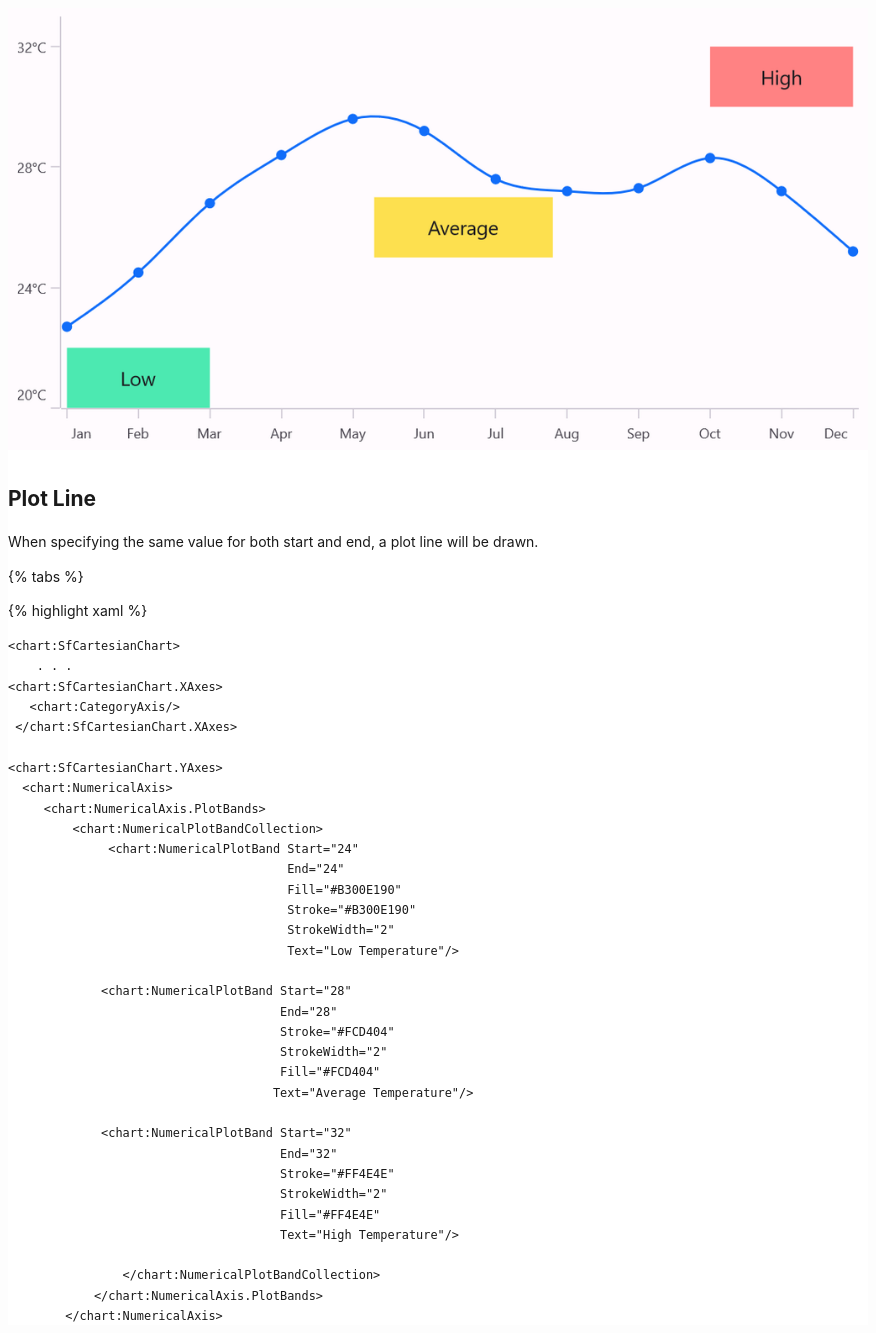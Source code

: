 ![Visualize segmented plot band in .NET MAUI](Plot_band_images/segmented_plotband.png)

## Plot Line
When specifying the same value for both start and end, a plot line will be drawn.

{% tabs %}

{% highlight xaml %}

    <chart:SfCartesianChart>
        . . .
    <chart:SfCartesianChart.XAxes>
       <chart:CategoryAxis/>
     </chart:SfCartesianChart.XAxes>

    <chart:SfCartesianChart.YAxes>
      <chart:NumericalAxis>
         <chart:NumericalAxis.PlotBands>
             <chart:NumericalPlotBandCollection>
                  <chart:NumericalPlotBand Start="24" 
                                           End="24" 
                                           Fill="#B300E190"
                                           Stroke="#B300E190"
                                           StrokeWidth="2"
                                           Text="Low Temperature"/>

                 <chart:NumericalPlotBand Start="28" 
                                          End="28" 
                                          Stroke="#FCD404"
                                          StrokeWidth="2"
                                          Fill="#FCD404"
                                         Text="Average Temperature"/>

                 <chart:NumericalPlotBand Start="32" 
                                          End="32" 
                                          Stroke="#FF4E4E"
                                          StrokeWidth="2"
                                          Fill="#FF4E4E"
                                          Text="High Temperature"/>                       

                    </chart:NumericalPlotBandCollection>
                </chart:NumericalAxis.PlotBands>
            </chart:NumericalAxis>